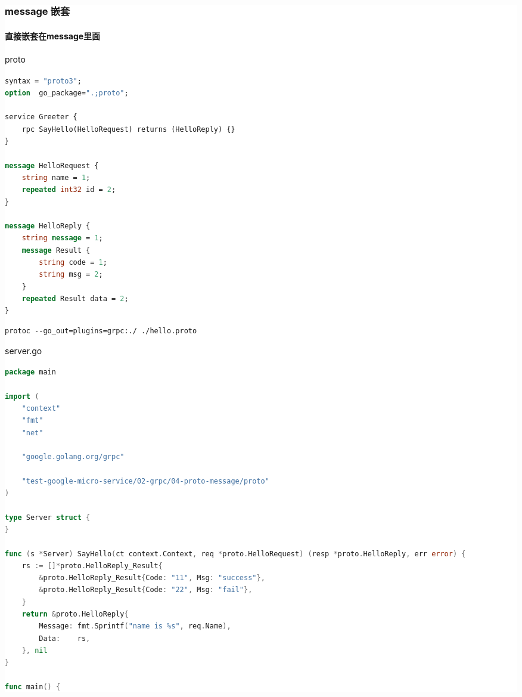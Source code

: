

### message 嵌套

#### 直接嵌套在message里面 

proto

```protobuf
syntax = "proto3";
option  go_package=".;proto";

service Greeter {
    rpc SayHello(HelloRequest) returns (HelloReply) {}
}

message HelloRequest {
    string name = 1;
    repeated int32 id = 2;
}

message HelloReply {
    string message = 1;
    message Result {
        string code = 1;
        string msg = 2;
    }
    repeated Result data = 2;
}

```

```
protoc --go_out=plugins=grpc:./ ./hello.proto
```

server.go

```go
package main

import (
	"context"
	"fmt"
	"net"

	"google.golang.org/grpc"

	"test-google-micro-service/02-grpc/04-proto-message/proto"
)

type Server struct {
}

func (s *Server) SayHello(ct context.Context, req *proto.HelloRequest) (resp *proto.HelloReply, err error) {
	rs := []*proto.HelloReply_Result{
		&proto.HelloReply_Result{Code: "11", Msg: "success"},
		&proto.HelloReply_Result{Code: "22", Msg: "fail"},
	}
	return &proto.HelloReply{
		Message: fmt.Sprintf("name is %s", req.Name),
		Data:    rs,
	}, nil
}

func main() {
```